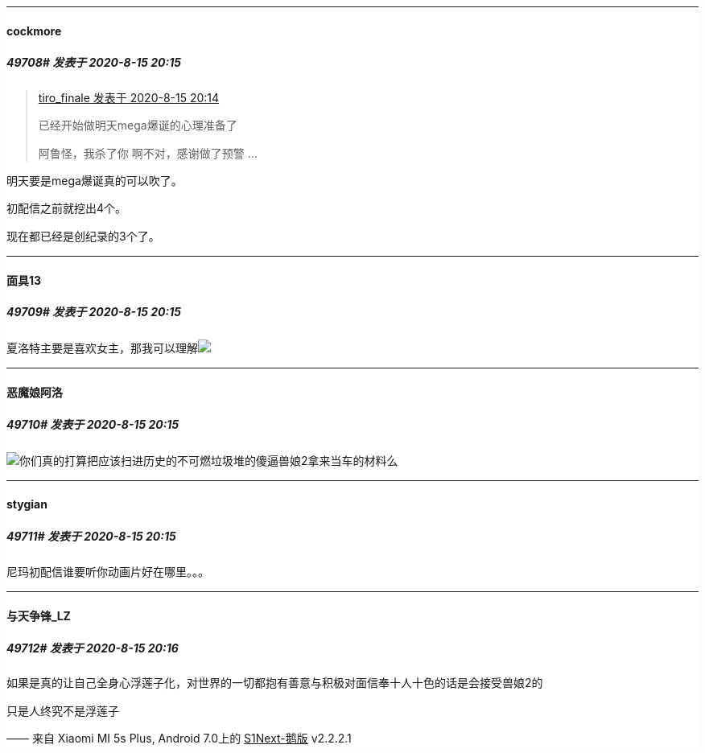 
-----

####  cockmore  
##### 49708#       发表于 2020-8-15 20:15


<blockquote><a href="httphttps://bbs.saraba1st.com/2b/forum.php?mod=redirect&amp;goto=findpost&amp;pid=48441488&amp;ptid=1941579" target="_blank">tiro_finale 发表于 2020-8-15 20:14</a>

已经开始做明天mega爆诞的心理准备了

阿鲁怪，我杀了你 啊不对，感谢做了预警 ...</blockquote>
明天要是mega爆诞真的可以吹了。

初配信之前就挖出4个。

现在都已经是创纪录的3个了。


-----

####  面具13  
##### 49709#       发表于 2020-8-15 20:15


夏洛特主要是喜欢女主，那我可以理解<img src="https://static.saraba1st.com/image/smiley/face2017/067.png" referrerpolicy="no-referrer">


-----

####  恶魔娘阿洛  
##### 49710#       发表于 2020-8-15 20:15


<img src="https://static.saraba1st.com/image/smiley/face2017/056.gif" referrerpolicy="no-referrer">你们真的打算把应该扫进历史的不可燃垃圾堆的傻逼兽娘2拿来当车的材料么


-----

####  stygian  
##### 49711#       发表于 2020-8-15 20:15


尼玛初配信谁要听你动画片好在哪里。。。


-----

####  与天争锋_LZ  
##### 49712#       发表于 2020-8-15 20:16


如果是真的让自己全身心浮莲子化，对世界的一切都抱有善意与积极对面信奉十人十色的话是会接受兽娘2的

只是人终究不是浮莲子

—— 来自 Xiaomi MI 5s Plus, Android 7.0上的 [S1Next-鹅版](https://github.com/ykrank/S1-Next/releases) v2.2.2.1
